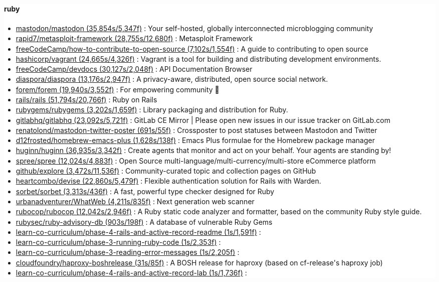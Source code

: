 #### ruby
* [mastodon/mastodon (35,854s/5,347f)](https://github.com/mastodon/mastodon) : Your self-hosted, globally interconnected microblogging community
* [rapid7/metasploit-framework (28,755s/12,680f)](https://github.com/rapid7/metasploit-framework) : Metasploit Framework
* [freeCodeCamp/how-to-contribute-to-open-source (7,102s/1,554f)](https://github.com/freeCodeCamp/how-to-contribute-to-open-source) : A guide to contributing to open source
* [hashicorp/vagrant (24,665s/4,326f)](https://github.com/hashicorp/vagrant) : Vagrant is a tool for building and distributing development environments.
* [freeCodeCamp/devdocs (30,127s/2,048f)](https://github.com/freeCodeCamp/devdocs) : API Documentation Browser
* [diaspora/diaspora (13,176s/2,947f)](https://github.com/diaspora/diaspora) : A privacy-aware, distributed, open source social network.
* [forem/forem (19,940s/3,552f)](https://github.com/forem/forem) : For empowering community 🌱
* [rails/rails (51,794s/20,766f)](https://github.com/rails/rails) : Ruby on Rails
* [rubygems/rubygems (3,202s/1,659f)](https://github.com/rubygems/rubygems) : Library packaging and distribution for Ruby.
* [gitlabhq/gitlabhq (23,092s/5,721f)](https://github.com/gitlabhq/gitlabhq) : GitLab CE Mirror | Please open new issues in our issue tracker on GitLab.com
* [renatolond/mastodon-twitter-poster (691s/55f)](https://github.com/renatolond/mastodon-twitter-poster) : Crossposter to post statuses between Mastodon and Twitter
* [d12frosted/homebrew-emacs-plus (1,628s/138f)](https://github.com/d12frosted/homebrew-emacs-plus) : Emacs Plus formulae for the Homebrew package manager
* [huginn/huginn (36,935s/3,342f)](https://github.com/huginn/huginn) : Create agents that monitor and act on your behalf. Your agents are standing by!
* [spree/spree (12,024s/4,883f)](https://github.com/spree/spree) : Open Source multi-language/multi-currency/multi-store eCommerce platform
* [github/explore (3,472s/11,536f)](https://github.com/github/explore) : Community-curated topic and collection pages on GitHub
* [heartcombo/devise (22,860s/5,479f)](https://github.com/heartcombo/devise) : Flexible authentication solution for Rails with Warden.
* [sorbet/sorbet (3,313s/436f)](https://github.com/sorbet/sorbet) : A fast, powerful type checker designed for Ruby
* [urbanadventurer/WhatWeb (4,211s/835f)](https://github.com/urbanadventurer/WhatWeb) : Next generation web scanner
* [rubocop/rubocop (12,042s/2,946f)](https://github.com/rubocop/rubocop) : A Ruby static code analyzer and formatter, based on the community Ruby style guide.
* [rubysec/ruby-advisory-db (903s/198f)](https://github.com/rubysec/ruby-advisory-db) : A database of vulnerable Ruby Gems
* [learn-co-curriculum/phase-4-rails-and-active-record-readme (1s/1,591f)](https://github.com/learn-co-curriculum/phase-4-rails-and-active-record-readme) : 
* [learn-co-curriculum/phase-3-running-ruby-code (1s/2,353f)](https://github.com/learn-co-curriculum/phase-3-running-ruby-code) : 
* [learn-co-curriculum/phase-3-reading-error-messages (1s/2,205f)](https://github.com/learn-co-curriculum/phase-3-reading-error-messages) : 
* [cloudfoundry/haproxy-boshrelease (31s/85f)](https://github.com/cloudfoundry/haproxy-boshrelease) : A BOSH release for haproxy (based on cf-release's haproxy job)
* [learn-co-curriculum/phase-4-rails-and-active-record-lab (1s/1,736f)](https://github.com/learn-co-curriculum/phase-4-rails-and-active-record-lab) : 
